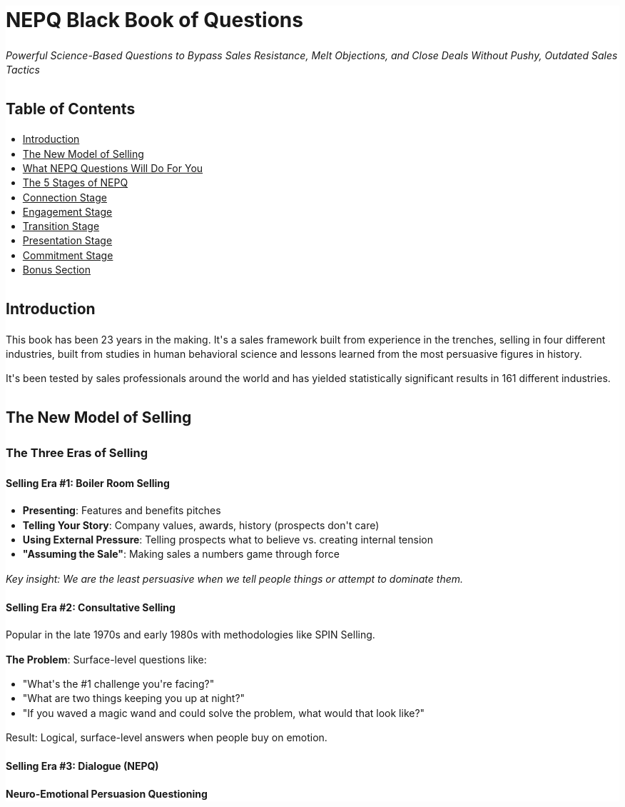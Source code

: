 # NEPQ Black Book of Questions

*Powerful Science-Based Questions to Bypass Sales Resistance, Melt Objections, and Close Deals Without Pushy, Outdated Sales Tactics*

## Table of Contents

- [Introduction](#introduction)
- [The New Model of Selling](#the-new-model-of-selling)
- [What NEPQ Questions Will Do For You](#what-nepq-questions-will-do-for-you)
- [The 5 Stages of NEPQ](#the-5-stages-of-nepq)
- [Connection Stage](#connection-stage)
- [Engagement Stage](#engagement-stage)
- [Transition Stage](#transition-stage)
- [Presentation Stage](#presentation-stage)
- [Commitment Stage](#commitment-stage)
- [Bonus Section](#bonus-section)

## Introduction

This book has been 23 years in the making. It's a sales framework built from experience in the trenches, selling in four different industries, built from studies in human behavioral science and lessons learned from the most persuasive figures in history.

It's been tested by sales professionals around the world and has yielded statistically significant results in 161 different industries.

## The New Model of Selling

### The Three Eras of Selling

#### Selling Era #1: Boiler Room Selling
- **Presenting**: Features and benefits pitches
- **Telling Your Story**: Company values, awards, history (prospects don't care)
- **Using External Pressure**: Telling prospects what to believe vs. creating internal tension
- **"Assuming the Sale"**: Making sales a numbers game through force

*Key insight: We are the least persuasive when we tell people things or attempt to dominate them.*

#### Selling Era #2: Consultative Selling
Popular in the late 1970s and early 1980s with methodologies like SPIN Selling.

**The Problem**: Surface-level questions like:
- "What's the #1 challenge you're facing?"
- "What are two things keeping you up at night?"
- "If you waved a magic wand and could solve the problem, what would that look like?"

Result: Logical, surface-level answers when people buy on emotion.

#### Selling Era #3: Dialogue (NEPQ)
**Neuro-Emotional Persuasion Questioning**

